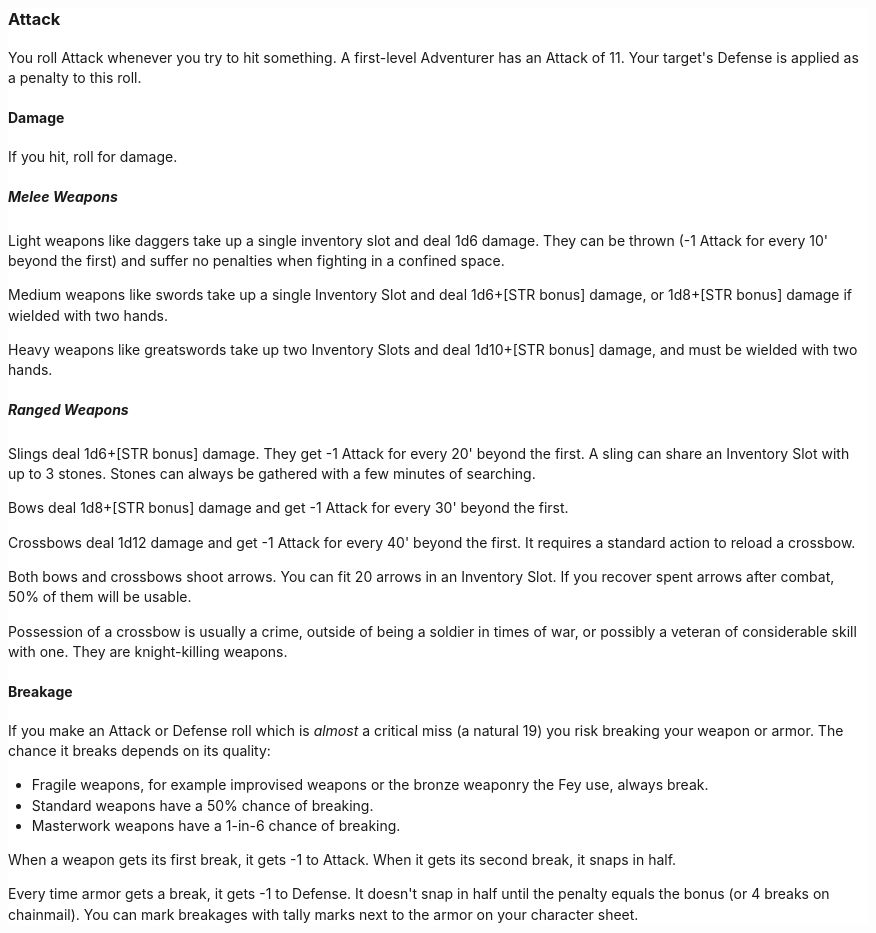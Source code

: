 ### Attack

You roll Attack whenever you try to hit something.  A first-level Adventurer has
an Attack of 11.  Your target's Defense is applied as a penalty to this roll.

#### Damage

If you hit, roll for damage.

##### Melee Weapons

Light weapons like daggers take up a single inventory slot and deal 1d6 damage.
They can be thrown (-1 Attack for every 10' beyond the first) and suffer no
penalties when fighting in a confined space.

Medium weapons like swords take up a single Inventory Slot and deal 1d6+[STR
bonus] damage, or 1d8+[STR bonus] damage if wielded with two hands.

Heavy weapons like greatswords take up two Inventory Slots and deal 1d10+[STR
bonus] damage, and must be wielded with two hands.

##### Ranged Weapons

Slings deal 1d6+[STR bonus] damage.  They get -1 Attack for every 20' beyond the
first.  A sling can share an Inventory Slot with up to 3 stones.  Stones can
always be gathered with a few minutes of searching.

Bows deal 1d8+[STR bonus] damage and get -1 Attack for every 30' beyond the
first.

Crossbows deal 1d12 damage and get -1 Attack for every 40' beyond the first.  It
requires a standard action to reload a crossbow.

Both bows and crossbows shoot arrows.  You can fit 20 arrows in an Inventory
Slot.  If you recover spent arrows after combat, 50% of them will be usable.

Possession of a crossbow is usually a crime, outside of being a soldier in times
of war, or possibly a veteran of considerable skill with one. They are
knight-killing weapons.

#### Breakage

If you make an Attack or Defense roll which is *almost* a critical miss (a
natural 19) you risk breaking your weapon or armor. The chance it breaks depends
on its quality:

- Fragile weapons, for example improvised weapons or the bronze weaponry the Fey
  use, always break.
- Standard weapons have a 50% chance of breaking.
- Masterwork weapons have a 1-in-6 chance of breaking.

When a weapon gets its first break, it gets -1 to Attack.  When it gets its
second break, it snaps in half.

Every time armor gets a break, it gets -1 to Defense.  It doesn't snap in half
until the penalty equals the bonus (or 4 breaks on chainmail). You can mark
breakages with tally marks next to the armor on your character sheet.
